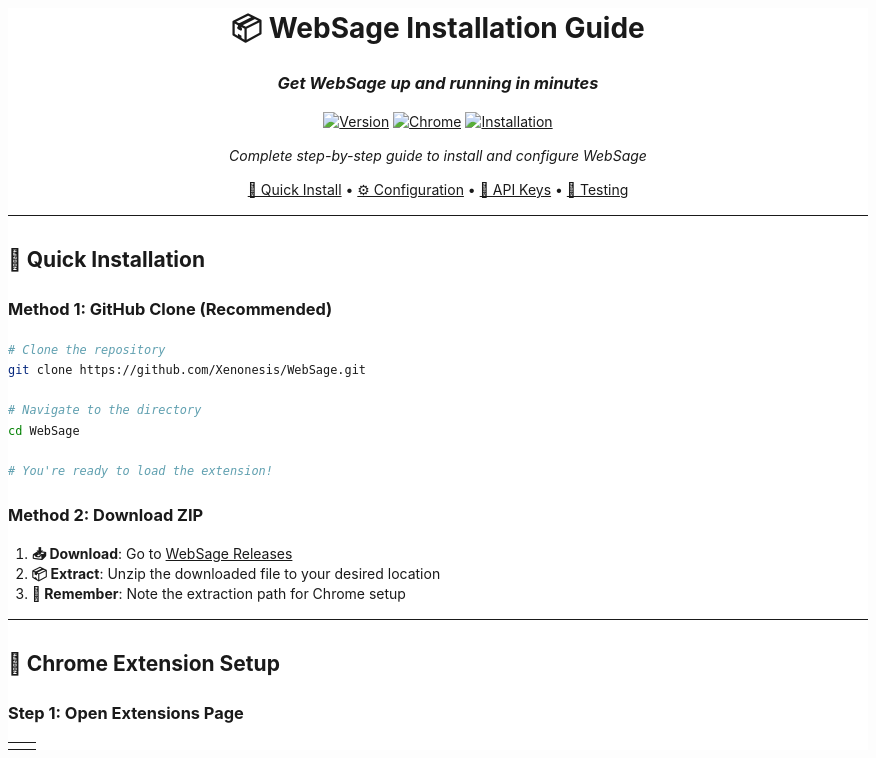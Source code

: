 <div align="center">

# 📦 WebSage Installation Guide

### *Get WebSage up and running in minutes*

[![Version](https://img.shields.io/badge/version-2.0.0-blue.svg)](https://github.com/Xenonesis/WebSage)
[![Chrome](https://img.shields.io/badge/chrome-supported-green.svg)](https://www.google.com/chrome/)
[![Installation](https://img.shields.io/badge/installation-3%20minutes-orange.svg)](https://github.com/Xenonesis/WebSage)

*Complete step-by-step guide to install and configure WebSage*

[🚀 Quick Install](#-quick-installation) • [⚙️ Configuration](#-configuration-setup) • [🔑 API Keys](#-api-key-setup) • [🧪 Testing](#-testing-your-setup)

</div>

---

## 🚀 Quick Installation

### **Method 1: GitHub Clone (Recommended)**

```bash
# Clone the repository
git clone https://github.com/Xenonesis/WebSage.git

# Navigate to the directory
cd WebSage

# You're ready to load the extension!
```

### **Method 2: Download ZIP**

1. **📥 Download**: Go to [WebSage Releases](https://github.com/Xenonesis/WebSage/releases)
2. **📦 Extract**: Unzip the downloaded file to your desired location
3. **📁 Remember**: Note the extraction path for Chrome setup

---

## 🔧 Chrome Extension Setup

### **Step 1: Open Extensions Page**

<table>
<tr>
<td width="50%">
